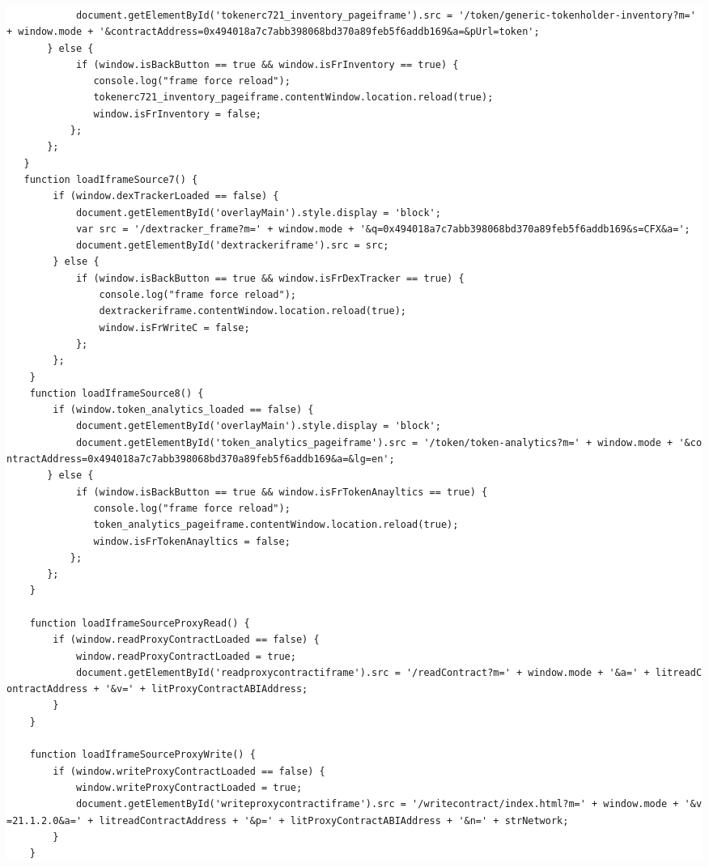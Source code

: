                 document.getElementById('tokenerc721_inventory_pageiframe').src = '/token/generic-tokenholder-inventory?m=' + window.mode + '&contractAddress=0x494018a7c7abb398068bd370a89feb5f6addb169&a=&pUrl=token';                
           } else {
                if (window.isBackButton == true && window.isFrInventory == true) {
                   console.log("frame force reload");
                   tokenerc721_inventory_pageiframe.contentWindow.location.reload(true);
                   window.isFrInventory = false;
               };
           };
       }
       function loadIframeSource7() {
            if (window.dexTrackerLoaded == false) {
                document.getElementById('overlayMain').style.display = 'block';
                var src = '/dextracker_frame?m=' + window.mode + '&q=0x494018a7c7abb398068bd370a89feb5f6addb169&s=CFX&a=';
                document.getElementById('dextrackeriframe').src = src;
            } else {
                if (window.isBackButton == true && window.isFrDexTracker == true) {
                    console.log("frame force reload");
                    dextrackeriframe.contentWindow.location.reload(true);
                    window.isFrWriteC = false;
                };
            }; 
        }
        function loadIframeSource8() {
            if (window.token_analytics_loaded == false) {
                document.getElementById('overlayMain').style.display = 'block';
                document.getElementById('token_analytics_pageiframe').src = '/token/token-analytics?m=' + window.mode + '&contractAddress=0x494018a7c7abb398068bd370a89feb5f6addb169&a=&lg=en'; 
           } else {
                if (window.isBackButton == true && window.isFrTokenAnayltics == true) {
                   console.log("frame force reload");
                   token_analytics_pageiframe.contentWindow.location.reload(true);
                   window.isFrTokenAnayltics = false;
               };
           };
        }

        function loadIframeSourceProxyRead() {
            if (window.readProxyContractLoaded == false) {
                window.readProxyContractLoaded = true;
                document.getElementById('readproxycontractiframe').src = '/readContract?m=' + window.mode + '&a=' + litreadContractAddress + '&v=' + litProxyContractABIAddress;
            }
        }

        function loadIframeSourceProxyWrite() {
            if (window.writeProxyContractLoaded == false) {
                window.writeProxyContractLoaded = true;
                document.getElementById('writeproxycontractiframe').src = '/writecontract/index.html?m=' + window.mode + '&v=21.1.2.0&a=' + litreadContractAddress + '&p=' + litProxyContractABIAddress + '&n=' + strNetwork;
            }
        }
